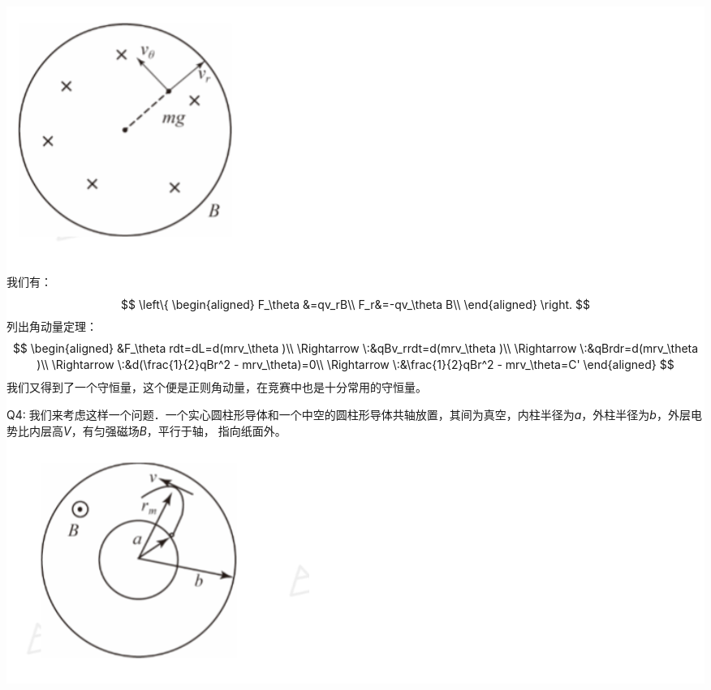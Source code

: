 ![chrome_L1XQ4ItO5k](2022%E7%89%A9%E7%AB%9E%E5%A4%8D%E8%B5%9B/chrome_L1XQ4ItO5k.png)

我们有：
$$
\left\{
\begin{aligned}
F_\theta &=qv_rB\\
F_r&=-qv_\theta B\\
\end{aligned}
\right.
$$
列出角动量定理：
$$
\begin{aligned}
&F_\theta rdt=dL=d(mrv_\theta )\\
\Rightarrow \:&qBv_rrdt=d(mrv_\theta )\\
\Rightarrow \:&qBrdr=d(mrv_\theta )\\
\Rightarrow \:&d(\frac{1}{2}qBr^2 - mrv_\theta)=0\\
\Rightarrow \:&\frac{1}{2}qBr^2 - mrv_\theta=C'
\end{aligned}
$$
我们又得到了一个守恒量，这个便是正则角动量，在竞赛中也是十分常用的守恒量。

Q4: 我们来考虑这样一个问题．一个实心圆柱形导体和一个中空的圆柱形导体共轴放置，其间为真空，内柱半径为$a$，外柱半径为$b$，外层电势比内层高$V$，有匀强磁场$B$，平行于轴， 指向纸面外。

![chrome_5z3h7fa6vV](2022%E7%89%A9%E7%AB%9E%E5%A4%8D%E8%B5%9B/chrome_5z3h7fa6vV.png)
